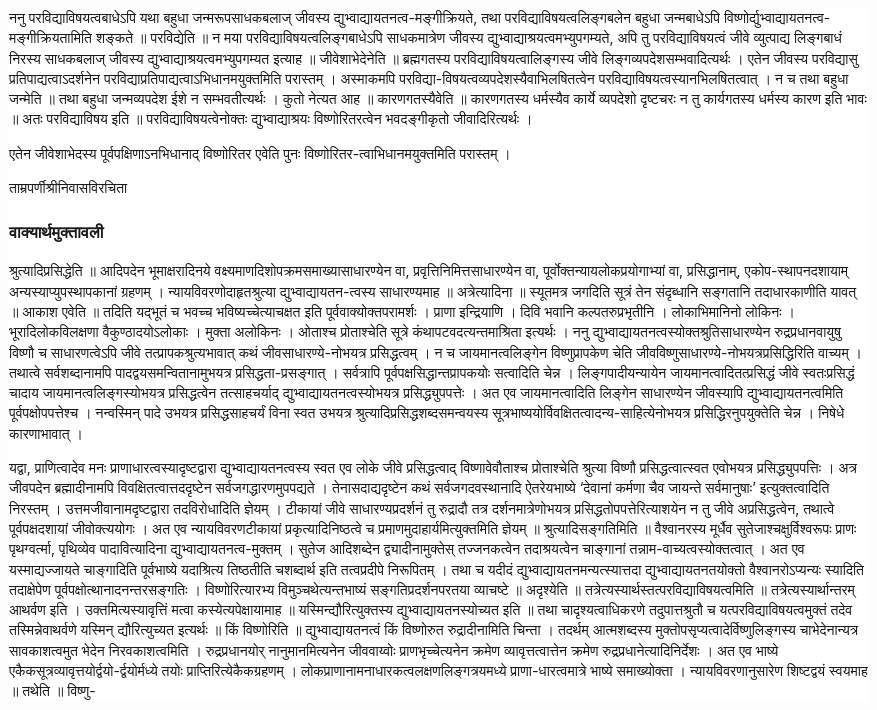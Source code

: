 ननु परविद्याविषयत्वबाधेऽपि यथा बहुधा जन्मरूपसाधकबलाज् जीवस्य द्युभ्वाद्यायतनत्व-मङ्गीक्रियते, तथा परविद्याविषयत्वलिङ्गबलेन बहुधा जन्मबाधेऽपि विष्णोर्द्युभ्वाद्यायतनत्व-मङ्गीक्रियतामिति शङ्कते ॥ परविद्येति ॥ न मया परविद्याविषयत्वलिङ्गबाधेऽपि साधकमात्रेण जीवस्य द्युभ्वाद्याश्रयत्वमभ्युपगम्यते, अपि तु परविद्याविषयत्वं जीवे व्युत्पाद्य लिङ्गबाधं निरस्य साधकबलाज् जीवस्य द्युभ्वाद्याश्रयत्वमभ्युपगम्यत इत्याह ॥ जीवेशाभेदेनेति ॥ ब्रह्मगतस्य परविद्याविषयत्वालिङ्गस्य जीवे लिङ्गव्यपदेशसम्भवादित्यर्थः । एतेन जीवस्य परविद्यासु प्रतिपाद्यत्वाऽदर्शनेन परविद्याप्रतिपाद्यत्वाऽभिधानमयुक्तमिति परास्तम् । अस्माकमपि परविद्या-विषयत्वव्यपदेशस्यैवाभिलषितत्वेन परविद्याविषयत्वस्यानभिलषितत्वात् । न च तथा बहुधा जन्मेति ॥ तथा बहुधा जन्मव्यपदेश ईशे न सम्भवतीत्यर्थः । कुतो नेत्यत आह ॥ कारणगतस्यैवेति ॥ कारणगतस्य धर्मस्यैव कार्ये व्यपदेशो दृष्टचरः न तु कार्यगतस्य धर्मस्य कारण इति भावः ॥ अतः परविद्याविषय इति ॥ परविद्याविषयत्वेनोक्तः द्युभ्वाद्याश्रयः विष्णोरितरत्वेन भवदङ्गीकृतो जीवादिरित्यर्थः ।

एतेन जीवेशाभेदस्य पूर्वपक्षिणाऽनभिधानाद् विष्णोरितर एवेति पुनः विष्णोरितर-त्वाभिधानमयुक्तमिति परास्तम् ।

ताम्रपर्णीश्रीनिवासविरचिता

### **वाक्यार्थमुक्तावली**

श्रुत्यादिप्रसिद्धेति ॥ आदिपदेन भूमाक्षरादिनये वक्ष्यमाणदिशोपक्रमसमाख्यासाधारण्येन वा, प्रवृत्तिनिमित्तसाधारण्येन वा, पूर्वोक्तन्यायलोकप्रयोगाभ्यां वा, प्रसिद्धानाम्, एकोप-स्थापनदशायाम् अन्यस्याप्युपस्थापकानां ग्रहणम् । न्यायविवरणोदाहृतश्रुत्या द्युभ्वाद्यायतन-त्वस्य साधारण्यमाह ॥ अत्रेत्यादिना ॥ स्यूतमत्र जगदिति सूत्रं तेन संदृब्धानि सङ्गतानि तदाधारकाणीति यावत् ॥ आकाश एवेति ॥ तदिति यद्भूतं च भवच्च भविष्यच्चेत्याचक्षत इति पूर्ववाक्योक्तपरामर्शः । प्राणा इन्द्रियाणि । दिवि भवानि कल्पतरुप्रभृतीनि । लोकाभिमानिनो लोकिनः । भूरादिलोकविलक्षणा वैकुण्ठादयोऽलोकाः । मुक्ता अलोकिनः । ओताश्च प्रोताश्चेति सूत्रे कंथापटवदत्यन्तमाश्रिता इत्यर्थः । ननु द्युभ्वाद्यायतनत्वस्योक्तश्रुतिसाधारण्येन रुद्रप्रधानवायुषु विष्णौ च साधारणत्वेऽपि जीवे तत्प्रापकश्रुत्यभावात् कथं जीवसाधारण्ये-नोभयत्र प्रसिद्धत्वम् । न च जायमानत्वलिङ्गेन विष्णुप्रापकेण चेति जीवविष्णुसाधारण्ये-नोभयत्रप्रसिद्धिरिति वाच्यम् । तथात्वे सर्वशब्दानामपि पादद्वयसमन्वितानामुभयत्र प्रसिद्धता-प्रसङ्गात् । सर्वत्रापि पूर्वपक्षसिद्धान्तप्रापकयोः सत्वादिति चेन्न । लिङ्गपादीयन्यायेन जायमानत्वादितत्प्रसिद्धं जीवे स्वतःप्रसिद्धं चादाय जायमानत्वलिङ्गस्योभयत्र प्रसिद्धत्वेन तत्साहचर्याद् द्युभ्वाद्यायतनत्वस्योभयत्र प्रसिद्ध्युपपत्तेः । अत एव जायमानत्वादिति लिङ्गेन साधारण्येन जीवस्यापि द्युभ्वाद्यायतनत्वमिति पूर्वपक्षोपपत्तेश्च । नन्वस्मिन् पादे उभयत्र प्रसिद्धसाहचर्यं विना स्वत उभयत्र श्रुत्यादिप्रसिद्धशब्दसमन्वयस्य सूत्रभाष्ययोर्विवक्षितत्वादन्य-साहित्येनोभयत्र प्रसिद्धिरनुपयुक्तेति चेन्न । निषेधे कारणाभावात् ।

यद्वा, प्राणित्वादेव मनः प्राणाधारत्वस्यादृष्टद्वारा द्युभ्वाद्यायतनत्वस्य स्वत एव लोके जीवे प्रसिद्धत्वाद् विष्णावेवौताश्च प्रोताश्चेति श्रुत्या विष्णौ प्रसिद्धत्वात्स्वत एवोभयत्र प्रसिद्ध्युपपत्तिः । अत्र जीवपदेन ब्रह्मादीनामपि विवक्षितत्वात्तददृष्टेन सर्वजगद्धारणमुपपद्यते । तेनासदाद्यदृष्टेन कथं सर्वजगदवस्थानादि ऐतरेयभाष्ये ‘देवानां कर्मणा चैव जायन्ते सर्वमानुषाः’ इत्युक्तत्वादिति निरस्तम् । उत्तमजीवानामदृष्टद्वारा तदविरोधादिति ज्ञेयम् । टीकायां जीवे साधारण्यप्रदर्शनं तु रुद्रादौ तत्र दर्शनमात्रेणोभयत्र प्रसिद्धतोपपत्तेरित्याशयेन न तु जीवे अप्रसिद्धत्वेन, तथात्वे पूर्वपक्षदशायां जीवोक्त्ययोगः । अत एव न्यायविवरणटीकायां प्रकृत्यादिनिष्ठत्वे च प्रमाणमुदाहार्यमित्युक्तमिति ज्ञेयम् ॥ श्रुत्यादिसङ्गतिमिति ॥ वैश्वानरस्य मूर्धैव सुतेजाश्चक्षुर्विश्वरूपः प्राणः पृथग्वर्त्मा, पृथिव्येव पादावित्यादिना द्युभ्वाद्यायतनत्व-मुक्तम् । सुतेज आदिशब्देन द्व्यादीनामुक्तेस् तज्जनकत्वेन तदाश्रयत्वेन चाङ्गानां तन्नाम-वाच्यत्वस्योक्तत्वात् । अत एव यस्माद्यज्जायते चाङ्गादिति पूर्वभाष्ये यदाश्रित्य तिष्ठतीति चशब्दार्थ इति तत्वप्रदीपे निरूपितम् । तथा च यदीदं द्युभ्वाद्यायतनमन्यत्स्यात्तदा द्युभ्वाद्यायतनतयोक्तो वैश्वानरोऽप्यन्यः स्यादिति तदाक्षेपेण पूर्वपक्षोत्थानादनन्तरसङ्गतिः । विष्णोरित्यारभ्य विमुञ्चथेत्यन्तभाष्यं सङ्गतिप्रदर्शनपरतया व्याचष्टे ॥ अदृश्येति ॥ तत्रेत्यस्यार्थस्तत्परविद्याविषयत्वमिति ॥ तत्रेत्यस्यार्थान्तरम् आथर्वण इति । उक्तमित्यस्यावृत्तिं मत्वा कस्येत्यपेक्षायामाह ॥ यस्मिन्द्यौरित्युक्तस्य द्युभ्वाद्यायतनस्योच्यत इति ॥ तथा चादृश्यत्वाधिकरणे तदुपात्तश्रुतौ च यत्परविद्याविषयत्वमुक्तं तदेव तस्मिन्नेवाथर्वणे यस्मिन् द्यौरित्युच्यत इत्यर्थः ॥ किं विष्णोरिति ॥ द्युभ्वाद्यायतनत्वं किं विष्णोरुत रुद्रादीनामिति चिन्ता । तदर्थम् आत्मशब्दस्य मुक्तोपसृप्यत्वादेर्विष्णुलिङ्गस्य चाभेदेनान्यत्र सावकाशत्वमुत भेदेन निरवकाशत्वमिति । रुद्रप्रधानयोर् नानुमानमित्यनेन जीववाय्वोः प्राणभृच्चेत्यनेन क्रमेण व्यावृत्तत्वात्तेन क्रमेण रुद्रप्रधानेत्यादिनिर्देशः । अत एव भाष्ये एकैकसूत्रव्यावृत्तयोर्द्वयो-र्द्वयोर्मध्ये तयोः प्राप्तिरित्येकैकग्रहणम् । लोकप्राणानामनाधारकत्वलक्षणलिङ्गत्रयमध्ये प्राणा-धारत्वमात्रे भाष्ये समाख्योक्ता । न्यायविवरणानुसारेण शिष्टद्वयं स्वयमाह ॥ तथेति ॥ विष्णु-
